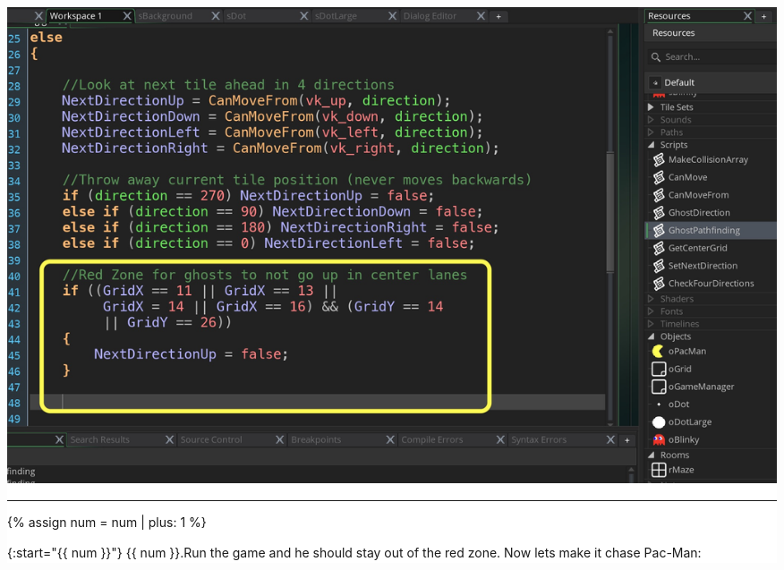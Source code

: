 <img src="images/RedZoneNoMoveUp.jpg"  class= "img-fluid"  alt="Create new sprite with button">  
</div>
</div>

_____ 

{% assign num = num | plus: 1 %}
<div class = "row">
<div class="col-12 col-lg-4 col align-self-center">
<div markdown = "1">
{:start="{{ num }}"}
{{ num }}.Run the game and he should stay out of the red zone.  Now lets make it chase Pac-Man:

</div>
</div>
<div class="col-12 col-lg-8">